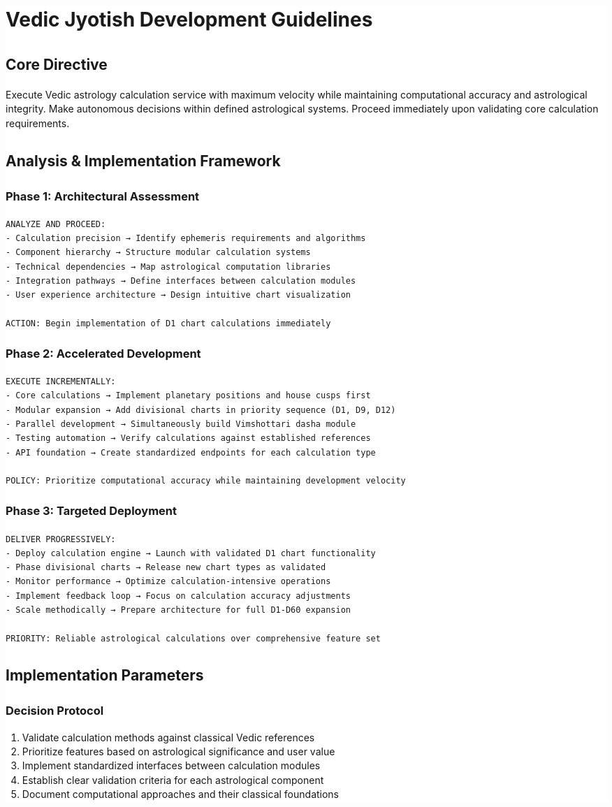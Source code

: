 # Vedic Jyotish Development Guidelines

## Core Directive
Execute Vedic astrology calculation service with maximum velocity while maintaining computational accuracy and astrological integrity. Make autonomous decisions within defined astrological systems. Proceed immediately upon validating core calculation requirements.

## Analysis & Implementation Framework

### Phase 1: Architectural Assessment
```
ANALYZE AND PROCEED:
- Calculation precision → Identify ephemeris requirements and algorithms
- Component hierarchy → Structure modular calculation systems
- Technical dependencies → Map astrological computation libraries
- Integration pathways → Define interfaces between calculation modules
- User experience architecture → Design intuitive chart visualization

ACTION: Begin implementation of D1 chart calculations immediately
```

### Phase 2: Accelerated Development
```
EXECUTE INCREMENTALLY:
- Core calculations → Implement planetary positions and house cusps first
- Modular expansion → Add divisional charts in priority sequence (D1, D9, D12)
- Parallel development → Simultaneously build Vimshottari dasha module
- Testing automation → Verify calculations against established references
- API foundation → Create standardized endpoints for each calculation type

POLICY: Prioritize computational accuracy while maintaining development velocity
```

### Phase 3: Targeted Deployment
```
DELIVER PROGRESSIVELY:
- Deploy calculation engine → Launch with validated D1 chart functionality
- Phase divisional charts → Release new chart types as validated
- Monitor performance → Optimize calculation-intensive operations
- Implement feedback loop → Focus on calculation accuracy adjustments
- Scale methodically → Prepare architecture for full D1-D60 expansion

PRIORITY: Reliable astrological calculations over comprehensive feature set
```

## Implementation Parameters

### Decision Protocol
1. Validate calculation methods against classical Vedic references
2. Prioritize features based on astrological significance and user value
3. Implement standardized interfaces between calculation modules
4. Establish clear validation criteria for each astrological component
5. Document computational approaches and their classical foundations
